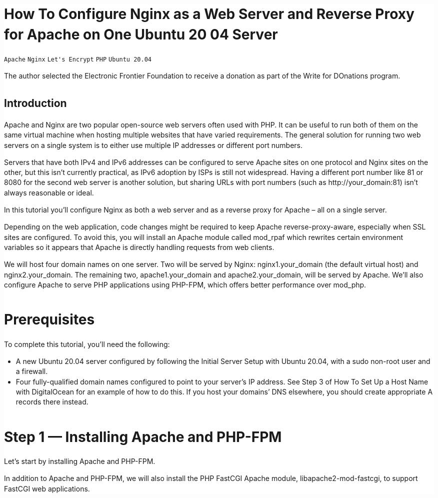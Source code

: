 # How To Configure Nginx as a Web Server and Reverse Proxy for Apache on One Ubuntu 20 04 Server

```Apache``` ```Nginx``` ```Let's Encrypt``` ```PHP``` ```Ubuntu 20.04```

The author selected the Electronic Frontier Foundation to receive a donation as part of the Write for DOnations program.


## Introduction


Apache and Nginx are two popular open-source web servers often used with PHP. It can be useful to run both of them on the same virtual machine when hosting multiple websites that have varied requirements. The general solution for running two web servers on a single system is to either use multiple IP addresses or different port numbers.


Servers that have both IPv4 and IPv6 addresses can be configured to serve Apache sites on one protocol and Nginx sites on the other, but this isn’t currently practical, as IPv6 adoption by ISPs is still not widespread. Having a different port number like 81 or 8080 for the second web server is another solution, but sharing URLs with port numbers (such as http://your_domain:81) isn’t always reasonable or ideal.


In this tutorial you’ll configure Nginx as both a web server and as a reverse proxy for Apache – all on a single server.


Depending on the web application, code changes might be required to keep Apache reverse-proxy-aware, especially when SSL sites are configured. To avoid this, you will install an Apache module called mod_rpaf which rewrites certain environment variables so it appears that Apache is directly handling requests from web clients.


We will host four domain names on one server. Two will be served by Nginx: nginx1.your_domain (the default virtual host) and nginx2.your_domain. The remaining two, apache1.your_domain and apache2.your_domain, will be served by Apache. We’ll also configure Apache to serve PHP applications using PHP-FPM, which offers better performance over mod_php.


# Prerequisites


To complete this tutorial, you’ll need the following:


- A new Ubuntu 20.04 server configured by following the Initial Server Setup with Ubuntu 20.04, with a sudo non-root user and a firewall.
- Four fully-qualified domain names configured to point to your server’s IP address. See Step 3 of How To Set Up a Host Name with DigitalOcean for an example of how to do this. If you host your domains’ DNS elsewhere, you should create appropriate A records there instead.

# Step 1 — Installing Apache and PHP-FPM


Let’s start by installing Apache and PHP-FPM.


In addition to Apache and PHP-FPM, we will also install the PHP FastCGI Apache module, libapache2-mod-fastcgi, to support FastCGI web applications.


```